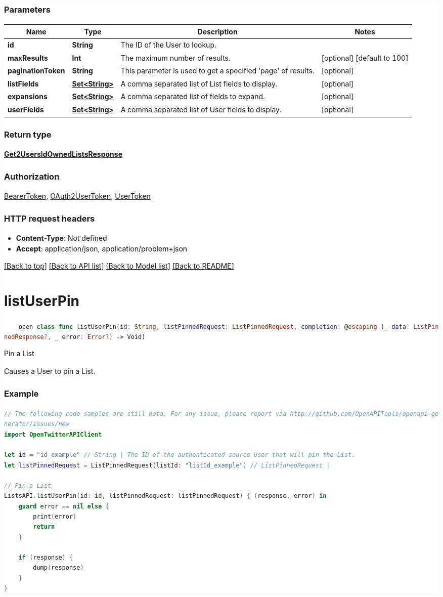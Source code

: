 ### Parameters

Name | Type | Description  | Notes
------------- | ------------- | ------------- | -------------
 **id** | **String** | The ID of the User to lookup. | 
 **maxResults** | **Int** | The maximum number of results. | [optional] [default to 100]
 **paginationToken** | **String** | This parameter is used to get a specified &#39;page&#39; of results. | [optional] 
 **listFields** | [**Set&lt;String&gt;**](String.md) | A comma separated list of List fields to display. | [optional] 
 **expansions** | [**Set&lt;String&gt;**](String.md) | A comma separated list of fields to expand. | [optional] 
 **userFields** | [**Set&lt;String&gt;**](String.md) | A comma separated list of User fields to display. | [optional] 

### Return type

[**Get2UsersIdOwnedListsResponse**](Get2UsersIdOwnedListsResponse.md)

### Authorization

[BearerToken](../README.md#BearerToken), [OAuth2UserToken](../README.md#OAuth2UserToken), [UserToken](../README.md#UserToken)

### HTTP request headers

 - **Content-Type**: Not defined
 - **Accept**: application/json, application/problem+json

[[Back to top]](#) [[Back to API list]](../README.md#documentation-for-api-endpoints) [[Back to Model list]](../README.md#documentation-for-models) [[Back to README]](../README.md)

# **listUserPin**
```swift
    open class func listUserPin(id: String, listPinnedRequest: ListPinnedRequest, completion: @escaping (_ data: ListPinnedResponse?, _ error: Error?) -> Void)
```

Pin a List

Causes a User to pin a List.

### Example
```swift
// The following code samples are still beta. For any issue, please report via http://github.com/OpenAPITools/openapi-generator/issues/new
import OpenTwitterAPIClient

let id = "id_example" // String | The ID of the authenticated source User that will pin the List.
let listPinnedRequest = ListPinnedRequest(listId: "listId_example") // ListPinnedRequest | 

// Pin a List
ListsAPI.listUserPin(id: id, listPinnedRequest: listPinnedRequest) { (response, error) in
    guard error == nil else {
        print(error)
        return
    }

    if (response) {
        dump(response)
    }
}
```

